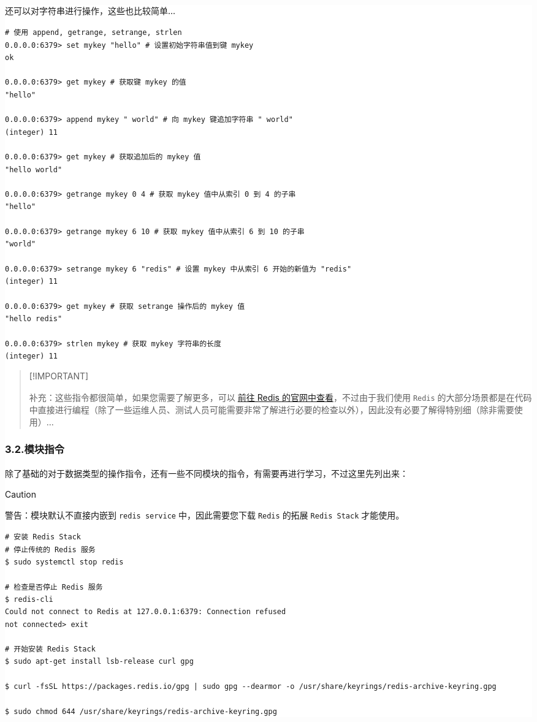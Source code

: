 还可以对字符串进行操作，这些也比较简单...

```shell
# 使用 append, getrange, setrange, strlen
0.0.0.0:6379> set mykey "hello" # 设置初始字符串值到键 mykey
ok

0.0.0.0:6379> get mykey # 获取键 mykey 的值
"hello"

0.0.0.0:6379> append mykey " world" # 向 mykey 键追加字符串 " world"
(integer) 11

0.0.0.0:6379> get mykey # 获取追加后的 mykey 值
"hello world"

0.0.0.0:6379> getrange mykey 0 4 # 获取 mykey 值中从索引 0 到 4 的子串
"hello"

0.0.0.0:6379> getrange mykey 6 10 # 获取 mykey 值中从索引 6 到 10 的子串
"world"

0.0.0.0:6379> setrange mykey 6 "redis" # 设置 mykey 中从索引 6 开始的新值为 "redis"
(integer) 11

0.0.0.0:6379> get mykey # 获取 setrange 操作后的 mykey 值
"hello redis"

0.0.0.0:6379> strlen mykey # 获取 mykey 字符串的长度
(integer) 11

```

>   [!IMPORTANT]
>
>   补充：这些指令都很简单，如果您需要了解更多，可以 [前往 Redis 的官网中查看](https://redis.io/docs/latest/develop/get-started/)，不过由于我们使用 `Redis` 的大部分场景都是在代码中直接进行编程（除了一些运维人员、测试人员可能需要非常了解进行必要的检查以外），因此没有必要了解得特别细（除非需要使用）...

### 3.2.模块指令

除了基础的对于数据类型的操作指令，还有一些不同模块的指令，有需要再进行学习，不过这里先列出来：

> [!CAUTION]
>
> 警告：模块默认不直接内嵌到 `redis service` 中，因此需要您下载 `Redis` 的拓展 `Redis Stack` 才能使用。
>
> ```shell
> # 安装 Redis Stack
> # 停止传统的 Redis 服务
> $ sudo systemctl stop redis
> 
> # 检查是否停止 Redis 服务
> $ redis-cli
> Could not connect to Redis at 127.0.0.1:6379: Connection refused
> not connected> exit
> 
> # 开始安装 Redis Stack
> $ sudo apt-get install lsb-release curl gpg
> 
> $ curl -fsSL https://packages.redis.io/gpg | sudo gpg --dearmor -o /usr/share/keyrings/redis-archive-keyring.gpg
> 
> $ sudo chmod 644 /usr/share/keyrings/redis-archive-keyring.gpg
> 